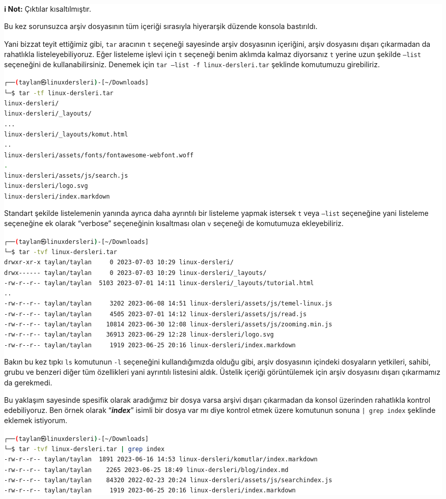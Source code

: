 <p class="mavi"><strong>ℹ️ Not:</strong> Çıktılar kısaltılmıştır.</p>

Bu kez sorunsuzca arşiv dosyasının tüm içeriği sırasıyla hiyerarşik düzende konsola bastırıldı.

Yani bizzat teyit ettiğimiz gibi, `tar` aracının `t` seçeneği sayesinde arşiv dosyasının içeriğini, arşiv dosyasını dışarı çıkarmadan da rahatlıkla listeleyebiliyoruz. Eğer listeleme işlevi için `t` seçeneği benim aklımda kalmaz diyorsanız `t` yerine uzun şekilde `—list` seçeneğini de kullanabilirsiniz. Denemek için `tar —list -f linux-dersleri.tar` şeklinde komutumuzu girebiliriz.

```bash
┌──(taylan㉿linuxdersleri)-[~/Downloads]
└─$ tar -tf linux-dersleri.tar
linux-dersleri/
linux-dersleri/_layouts/
...
linux-dersleri/_layouts/komut.html
..
linux-dersleri/assets/fonts/fontawesome-webfont.woff
.
linux-dersleri/assets/js/search.js
linux-dersleri/logo.svg
linux-dersleri/index.markdown
```

Standart şekilde listelemenin yanında ayrıca daha ayrıntılı bir listeleme yapmak istersek `t` veya `—list` seçeneğine yani listeleme seçeneğine ek olarak “verbose” seçeneğinin kısaltması olan `v` seçeneği de komutumuza ekleyebiliriz.

```bash
┌──(taylan㉿linuxdersleri)-[~/Downloads]
└─$ tar -tvf linux-dersleri.tar
drwxr-xr-x taylan/taylan     0 2023-07-03 10:29 linux-dersleri/
drwx------ taylan/taylan     0 2023-07-03 10:29 linux-dersleri/_layouts/
-rw-r--r-- taylan/taylan  5103 2023-07-01 14:11 linux-dersleri/_layouts/tutorial.html
..
-rw-r--r-- taylan/taylan     3202 2023-06-08 14:51 linux-dersleri/assets/js/temel-linux.js
-rw-r--r-- taylan/taylan     4505 2023-07-01 14:12 linux-dersleri/assets/js/read.js
-rw-r--r-- taylan/taylan    10814 2023-06-30 12:08 linux-dersleri/assets/js/zooming.min.js
-rw-r--r-- taylan/taylan    36913 2023-06-29 12:28 linux-dersleri/logo.svg
-rw-r--r-- taylan/taylan     1919 2023-06-25 20:16 linux-dersleri/index.markdown
```

Bakın bu kez tıpkı `ls` komutunun `-l` seçeneğini kullandığımızda olduğu gibi, arşiv dosyasının içindeki dosyaların yetkileri, sahibi, grubu ve benzeri diğer tüm özellikleri yani ayrıntılı listesini aldık. Üstelik içeriği görüntülemek için arşiv dosyasını dışarı çıkarmamız da gerekmedi.

Bu yaklaşım sayesinde spesifik olarak aradığımız bir dosya varsa arşivi dışarı çıkarmadan da konsol üzerinden rahatlıkla kontrol edebiliyoruz. Ben örnek olarak “**_index_**” isimli bir dosya var mı diye kontrol etmek üzere komutunun sonuna `| grep index` şeklinde eklemek istiyorum.

```bash
┌──(taylan㉿linuxdersleri)-[~/Downloads]
└─$ tar -tvf linux-dersleri.tar | grep index
-rw-r--r-- taylan/taylan  1891 2023-06-16 14:53 linux-dersleri/komutlar/index.markdown
-rw-r--r-- taylan/taylan    2265 2023-06-25 18:49 linux-dersleri/blog/index.md
-rw-r--r-- taylan/taylan    84320 2022-02-23 20:24 linux-dersleri/assets/js/searchindex.js
-rw-r--r-- taylan/taylan     1919 2023-06-25 20:16 linux-dersleri/index.markdown
```
